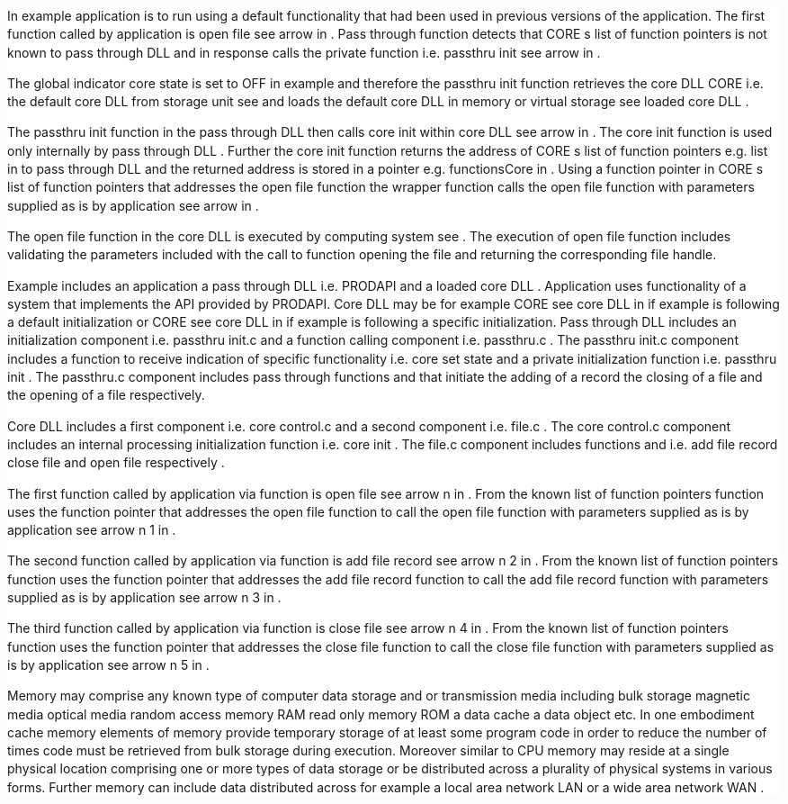 In example application is to run using a default functionality that had been used in previous versions of the application. The first function called by application is open file see arrow in . Pass through function detects that CORE s list of function pointers is not known to pass through DLL and in response calls the private function i.e. passthru init see arrow in .

The global indicator core state is set to OFF in example and therefore the passthru init function retrieves the core DLL CORE i.e. the default core DLL from storage unit see and loads the default core DLL in memory or virtual storage see loaded core DLL .

The passthru init function in the pass through DLL then calls core init within core DLL see arrow in . The core init function is used only internally by pass through DLL . Further the core init function returns the address of CORE s list of function pointers e.g. list in to pass through DLL and the returned address is stored in a pointer e.g. functionsCore in . Using a function pointer in CORE s list of function pointers that addresses the open file function the wrapper function calls the open file function with parameters supplied as is by application see arrow in .

The open file function in the core DLL is executed by computing system see . The execution of open file function includes validating the parameters included with the call to function opening the file and returning the corresponding file handle.

Example includes an application a pass through DLL i.e. PRODAPI and a loaded core DLL . Application uses functionality of a system that implements the API provided by PRODAPI. Core DLL may be for example CORE see core DLL in if example is following a default initialization or CORE see core DLL in if example is following a specific initialization. Pass through DLL includes an initialization component i.e. passthru init.c and a function calling component i.e. passthru.c . The passthru init.c component includes a function to receive indication of specific functionality i.e. core set state and a private initialization function i.e. passthru init . The passthru.c component includes pass through functions and that initiate the adding of a record the closing of a file and the opening of a file respectively.

Core DLL includes a first component i.e. core control.c and a second component i.e. file.c . The core control.c component includes an internal processing initialization function i.e. core init . The file.c component includes functions and i.e. add file record close file and open file respectively .

The first function called by application via function is open file see arrow n in . From the known list of function pointers function uses the function pointer that addresses the open file function to call the open file function with parameters supplied as is by application see arrow n 1 in .

The second function called by application via function is add file record see arrow n 2 in . From the known list of function pointers function uses the function pointer that addresses the add file record function to call the add file record function with parameters supplied as is by application see arrow n 3 in .

The third function called by application via function is close file see arrow n 4 in . From the known list of function pointers function uses the function pointer that addresses the close file function to call the close file function with parameters supplied as is by application see arrow n 5 in .

Memory may comprise any known type of computer data storage and or transmission media including bulk storage magnetic media optical media random access memory RAM read only memory ROM a data cache a data object etc. In one embodiment cache memory elements of memory provide temporary storage of at least some program code in order to reduce the number of times code must be retrieved from bulk storage during execution. Moreover similar to CPU memory may reside at a single physical location comprising one or more types of data storage or be distributed across a plurality of physical systems in various forms. Further memory can include data distributed across for example a local area network LAN or a wide area network WAN .
